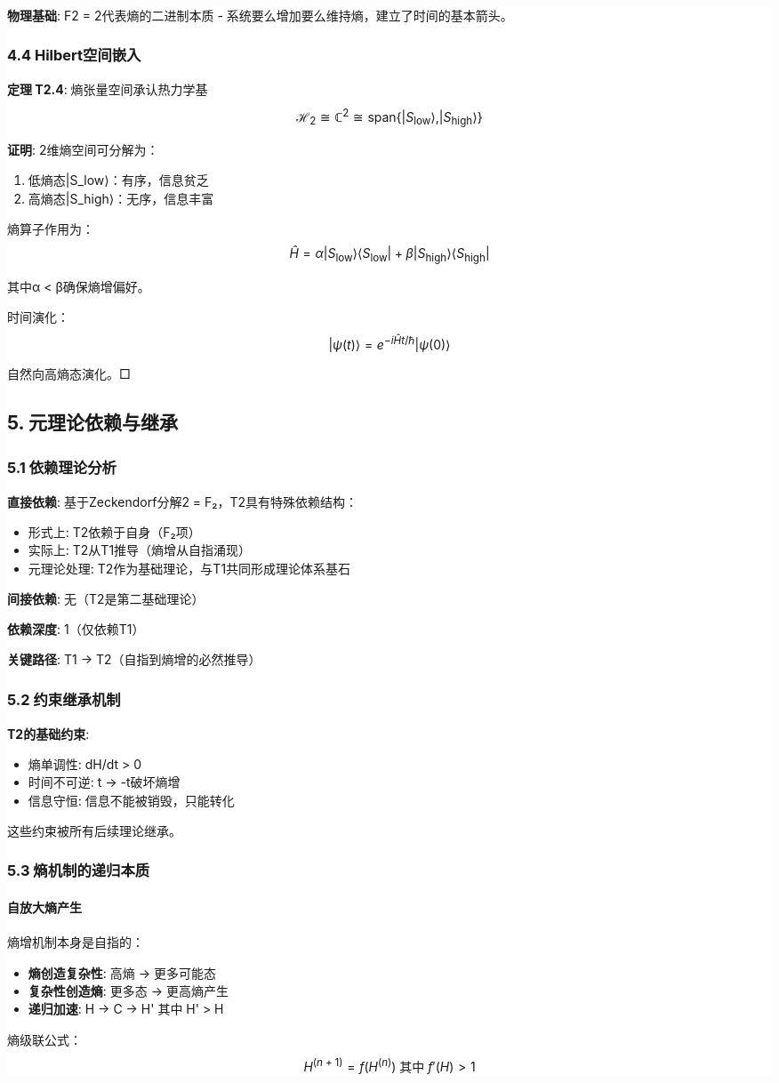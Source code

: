 **物理基础**: F2 = 2代表熵的二进制本质 - 系统要么增加要么维持熵，建立了时间的基本箭头。

### 4.4 Hilbert空间嵌入
**定理 T2.4**: 熵张量空间承认热力学基
$$\mathcal{H}_2 \cong \mathbb{C}^2 \cong \text{span}\{|S_{\text{low}}\rangle, |S_{\text{high}}\rangle\}$$

**证明**: 
2维熵空间可分解为：
1. 低熵态|S_low⟩：有序，信息贫乏
2. 高熵态|S_high⟩：无序，信息丰富

熵算子作用为：
$$\hat{H} = \alpha|S_{\text{low}}\rangle\langle S_{\text{low}}| + \beta|S_{\text{high}}\rangle\langle S_{\text{high}}|$$

其中α < β确保熵增偏好。

时间演化：
$$|\psi(t)\rangle = e^{-i\hat{H}t/\hbar}|\psi(0)\rangle$$

自然向高熵态演化。□

## 5. 元理论依赖与继承

### 5.1 依赖理论分析
**直接依赖**: 基于Zeckendorf分解2 = F₂，T2具有特殊依赖结构：
- 形式上: T2依赖于自身（F₂项）
- 实际上: T2从T1推导（熵增从自指涌现）
- 元理论处理: T2作为基础理论，与T1共同形成理论体系基石

**间接依赖**: 无（T2是第二基础理论）

**依赖深度**: 1（仅依赖T1）

**关键路径**: T1 → T2（自指到熵增的必然推导）

### 5.2 约束继承机制
**T2的基础约束**: 
- 熵单调性: dH/dt > 0
- 时间不可逆: t → -t破坏熵增
- 信息守恒: 信息不能被销毁，只能转化

这些约束被所有后续理论继承。

### 5.3 熵机制的递归本质

#### 自放大熵产生
熵增机制本身是自指的：
- **熵创造复杂性**: 高熵 → 更多可能态
- **复杂性创造熵**: 更多态 → 更高熵产生
- **递归加速**: H → C → H' 其中 H' > H

熵级联公式：
$$H^{(n+1)} = f(H^{(n)}) \text{ 其中 } f'(H) > 1$$
